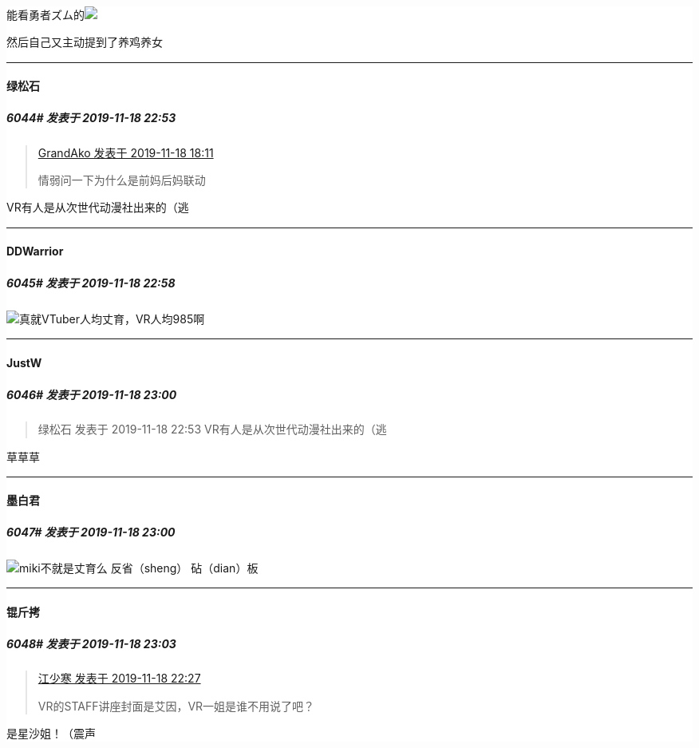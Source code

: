 
能看勇者ズム的<img src="https://static.saraba1st.com/image/smiley/face2017/067.png" referrerpolicy="no-referrer">

然后自己又主动提到了养鸡养女


*****

####  绿松石  
##### 6044#       发表于 2019-11-18 22:53


<blockquote><a href="httphttps://bbs.saraba1st.com/2b/forum.php?mod=redirect&amp;goto=findpost&amp;pid=45550252&amp;ptid=1857164" target="_blank">GrandAko 发表于 2019-11-18 18:11</a>

情弱问一下为什么是前妈后妈联动</blockquote>
VR有人是从次世代动漫社出来的（逃


*****

####  DDWarrior  
##### 6045#       发表于 2019-11-18 22:58


<img src="https://static.saraba1st.com/image/smiley/face2017/067.png" referrerpolicy="no-referrer">真就VTuber人均丈育，VR人均985啊


*****

####  JustW  
##### 6046#       发表于 2019-11-18 23:00


<blockquote>绿松石 发表于 2019-11-18 22:53
VR有人是从次世代动漫社出来的（逃</blockquote>
草草草


*****

####  墨白君  
##### 6047#       发表于 2019-11-18 23:00


<img src="https://static.saraba1st.com/image/smiley/face2017/067.png" referrerpolicy="no-referrer">miki不就是丈育么 反省（sheng） 砧（dian）板


*****

####  锟斤拷  
##### 6048#       发表于 2019-11-18 23:03


<blockquote><a href="httphttps://bbs.saraba1st.com/2b/forum.php?mod=redirect&amp;goto=findpost&amp;pid=45552800&amp;ptid=1857164" target="_blank">江少寒 发表于 2019-11-18 22:27</a>

VR的STAFF讲座封面是艾因，VR一姐是谁不用说了吧？</blockquote>
是星沙姐！（震声
